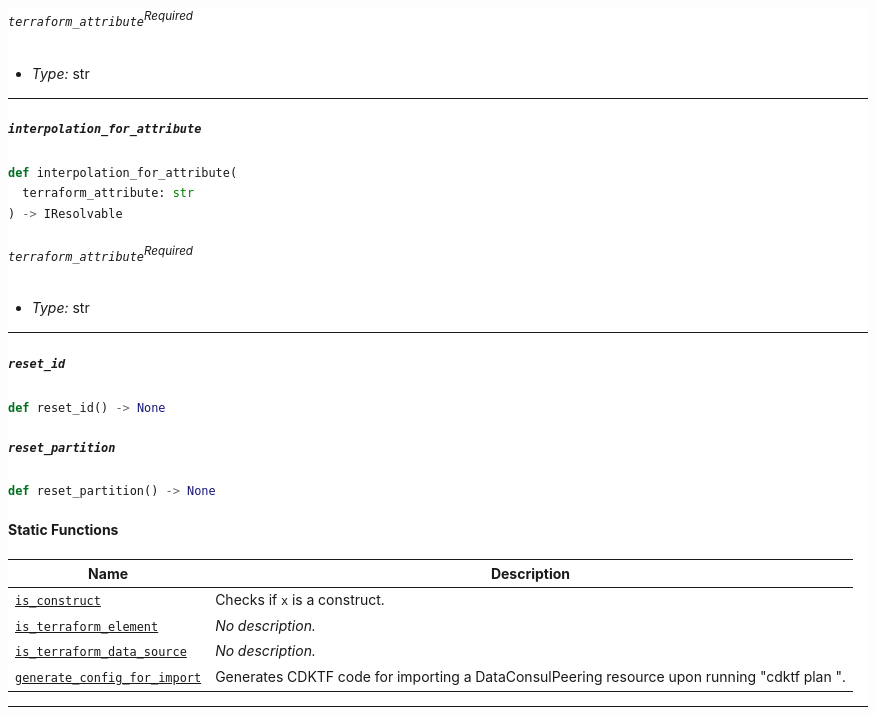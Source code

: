 ###### `terraform_attribute`<sup>Required</sup> <a name="terraform_attribute" id="@cdktf/provider-consul.dataConsulPeering.DataConsulPeering.getStringMapAttribute.parameter.terraformAttribute"></a>

- *Type:* str

---

##### `interpolation_for_attribute` <a name="interpolation_for_attribute" id="@cdktf/provider-consul.dataConsulPeering.DataConsulPeering.interpolationForAttribute"></a>

```python
def interpolation_for_attribute(
  terraform_attribute: str
) -> IResolvable
```

###### `terraform_attribute`<sup>Required</sup> <a name="terraform_attribute" id="@cdktf/provider-consul.dataConsulPeering.DataConsulPeering.interpolationForAttribute.parameter.terraformAttribute"></a>

- *Type:* str

---

##### `reset_id` <a name="reset_id" id="@cdktf/provider-consul.dataConsulPeering.DataConsulPeering.resetId"></a>

```python
def reset_id() -> None
```

##### `reset_partition` <a name="reset_partition" id="@cdktf/provider-consul.dataConsulPeering.DataConsulPeering.resetPartition"></a>

```python
def reset_partition() -> None
```

#### Static Functions <a name="Static Functions" id="Static Functions"></a>

| **Name** | **Description** |
| --- | --- |
| <code><a href="#@cdktf/provider-consul.dataConsulPeering.DataConsulPeering.isConstruct">is_construct</a></code> | Checks if `x` is a construct. |
| <code><a href="#@cdktf/provider-consul.dataConsulPeering.DataConsulPeering.isTerraformElement">is_terraform_element</a></code> | *No description.* |
| <code><a href="#@cdktf/provider-consul.dataConsulPeering.DataConsulPeering.isTerraformDataSource">is_terraform_data_source</a></code> | *No description.* |
| <code><a href="#@cdktf/provider-consul.dataConsulPeering.DataConsulPeering.generateConfigForImport">generate_config_for_import</a></code> | Generates CDKTF code for importing a DataConsulPeering resource upon running "cdktf plan <stack-name>". |

---
